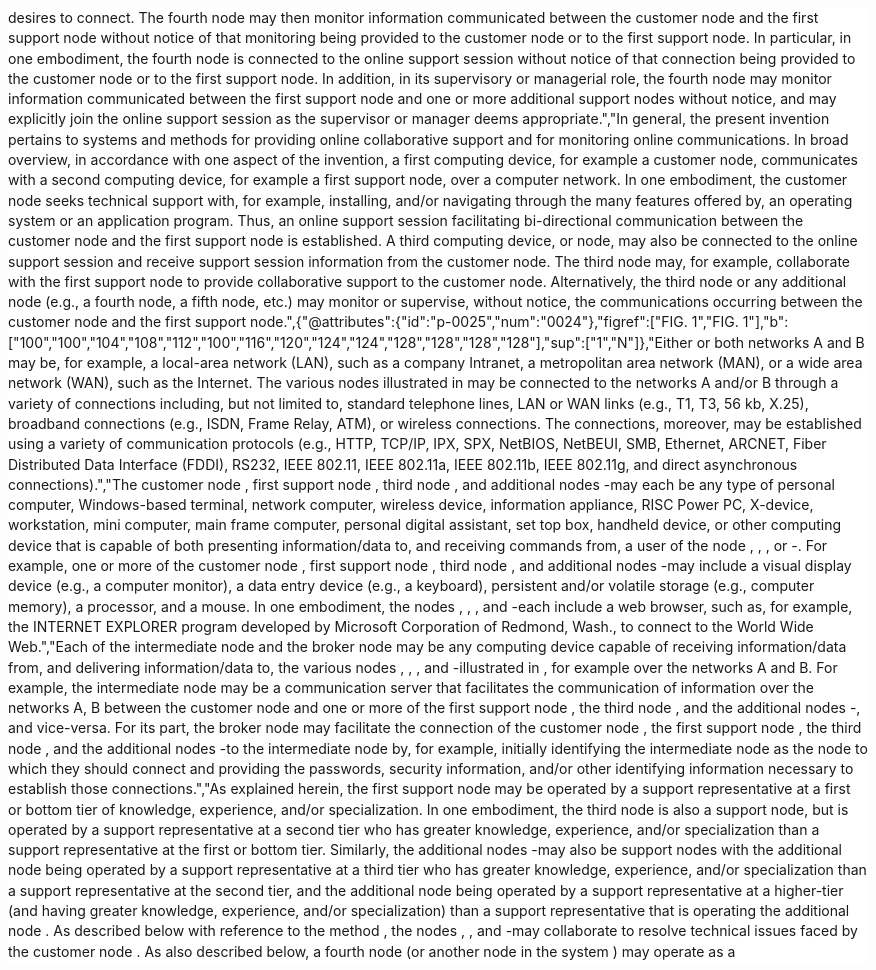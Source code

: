 desires to connect. The fourth node may then monitor information communicated between the customer node and the first support node without notice of that monitoring being provided to the customer node or to the first support node. In particular, in one embodiment, the fourth node is connected to the online support session without notice of that connection being provided to the customer node or to the first support node. In addition, in its supervisory or managerial role, the fourth node may monitor information communicated between the first support node and one or more additional support nodes without notice, and may explicitly join the online support session as the supervisor or manager deems appropriate.","In general, the present invention pertains to systems and methods for providing online collaborative support and for monitoring online communications. In broad overview, in accordance with one aspect of the invention, a first computing device, for example a customer node, communicates with a second computing device, for example a first support node, over a computer network. In one embodiment, the customer node seeks technical support with, for example, installing, and\/or navigating through the many features offered by, an operating system or an application program. Thus, an online support session facilitating bi-directional communication between the customer node and the first support node is established. A third computing device, or node, may also be connected to the online support session and receive support session information from the customer node. The third node may, for example, collaborate with the first support node to provide collaborative support to the customer node. Alternatively, the third node or any additional node (e.g., a fourth node, a fifth node, etc.) may monitor or supervise, without notice, the communications occurring between the customer node and the first support node.",{"@attributes":{"id":"p-0025","num":"0024"},"figref":["FIG. 1","FIG. 1"],"b":["100","100","104","108","112","100","116","120","124","124","128","128","128","128"],"sup":["1","N"]},"Either or both networks A and B may be, for example, a local-area network (LAN), such as a company Intranet, a metropolitan area network (MAN), or a wide area network (WAN), such as the Internet. The various nodes illustrated in  may be connected to the networks A and\/or B through a variety of connections including, but not limited to, standard telephone lines, LAN or WAN links (e.g., T1, T3, 56 kb, X.25), broadband connections (e.g., ISDN, Frame Relay, ATM), or wireless connections. The connections, moreover, may be established using a variety of communication protocols (e.g., HTTP, TCP\/IP, IPX, SPX, NetBIOS, NetBEUI, SMB, Ethernet, ARCNET, Fiber Distributed Data Interface (FDDI), RS232, IEEE 802.11, IEEE 802.11a, IEEE 802.11b, IEEE 802.11g, and direct asynchronous connections).","The customer node , first support node , third node , and additional nodes -may each be any type of personal computer, Windows-based terminal, network computer, wireless device, information appliance, RISC Power PC, X-device, workstation, mini computer, main frame computer, personal digital assistant, set top box, handheld device, or other computing device that is capable of both presenting information\/data to, and receiving commands from, a user of the node , , , or -. For example, one or more of the customer node , first support node , third node , and additional nodes -may include a visual display device (e.g., a computer monitor), a data entry device (e.g., a keyboard), persistent and\/or volatile storage (e.g., computer memory), a processor, and a mouse. In one embodiment, the nodes , , , and -each include a web browser, such as, for example, the INTERNET EXPLORER program developed by Microsoft Corporation of Redmond, Wash., to connect to the World Wide Web.","Each of the intermediate node  and the broker node  may be any computing device capable of receiving information\/data from, and delivering information\/data to, the various nodes , , , and -illustrated in , for example over the networks A and B. For example, the intermediate node  may be a communication server that facilitates the communication of information over the networks A, B between the customer node  and one or more of the first support node , the third node , and the additional nodes -, and vice-versa. For its part, the broker node  may facilitate the connection of the customer node , the first support node , the third node , and the additional nodes -to the intermediate node  by, for example, initially identifying the intermediate node  as the node to which they should connect and providing the passwords, security information, and\/or other identifying information necessary to establish those connections.","As explained herein, the first support node  may be operated by a support representative at a first or bottom tier of knowledge, experience, and\/or specialization. In one embodiment, the third node  is also a support node, but is operated by a support representative at a second tier who has greater knowledge, experience, and\/or specialization than a support representative at the first or bottom tier. Similarly, the additional nodes -may also be support nodes with the additional node being operated by a support representative at a third tier who has greater knowledge, experience, and\/or specialization than a support representative at the second tier, and the additional node being operated by a support representative at a higher-tier (and having greater knowledge, experience, and\/or specialization) than a support representative that is operating the additional node . As described below with reference to the method , the nodes , , and -may collaborate to resolve technical issues faced by the customer node . As also described below, a fourth node (or another node in the system ) may operate as a